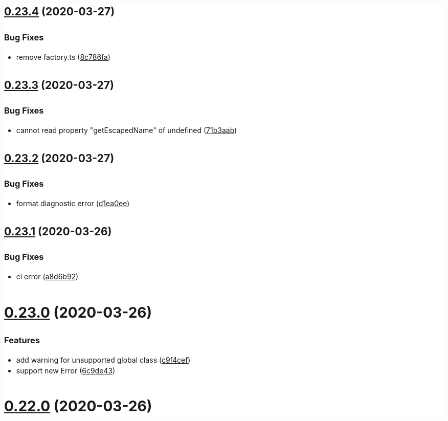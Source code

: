 ## [0.23.4](https://github.com/searchfe/ts2php/compare/v0.23.3...v0.23.4) (2020-03-27)


### Bug Fixes

* remove factory.ts ([8c786fa](https://github.com/searchfe/ts2php/commit/8c786fa3ab32c6ee83c59b6dd067cd895e8fb195))

## [0.23.3](https://github.com/searchfe/ts2php/compare/v0.23.2...v0.23.3) (2020-03-27)


### Bug Fixes

* cannot read property "getEscapedName" of undefined ([71b3aab](https://github.com/searchfe/ts2php/commit/71b3aab9ac12fe4dc0569b12e02f752849c40758))

## [0.23.2](https://github.com/searchfe/ts2php/compare/v0.23.1...v0.23.2) (2020-03-27)


### Bug Fixes

* format diagnostic error ([d1ea0ee](https://github.com/searchfe/ts2php/commit/d1ea0eeef2e0ac020372348b6c7039e7fdd4db2e))

## [0.23.1](https://github.com/searchfe/ts2php/compare/v0.23.0...v0.23.1) (2020-03-26)


### Bug Fixes

* ci error ([a8d6b92](https://github.com/searchfe/ts2php/commit/a8d6b923f1565849ffd2c0256c2a61363a6aa28b))

# [0.23.0](https://github.com/searchfe/ts2php/compare/v0.22.0...v0.23.0) (2020-03-26)


### Features

* add warning for unsupported global class ([c9f4cef](https://github.com/searchfe/ts2php/commit/c9f4cef060bc0de8f40e37c5b9dd7e2a8e512891))
* support new Error ([6c9de43](https://github.com/searchfe/ts2php/commit/6c9de4343046510729a55a67c3367861cada5712))

# [0.22.0](https://github.com/searchfe/ts2php/compare/v0.21.0...v0.22.0) (2020-03-26)
